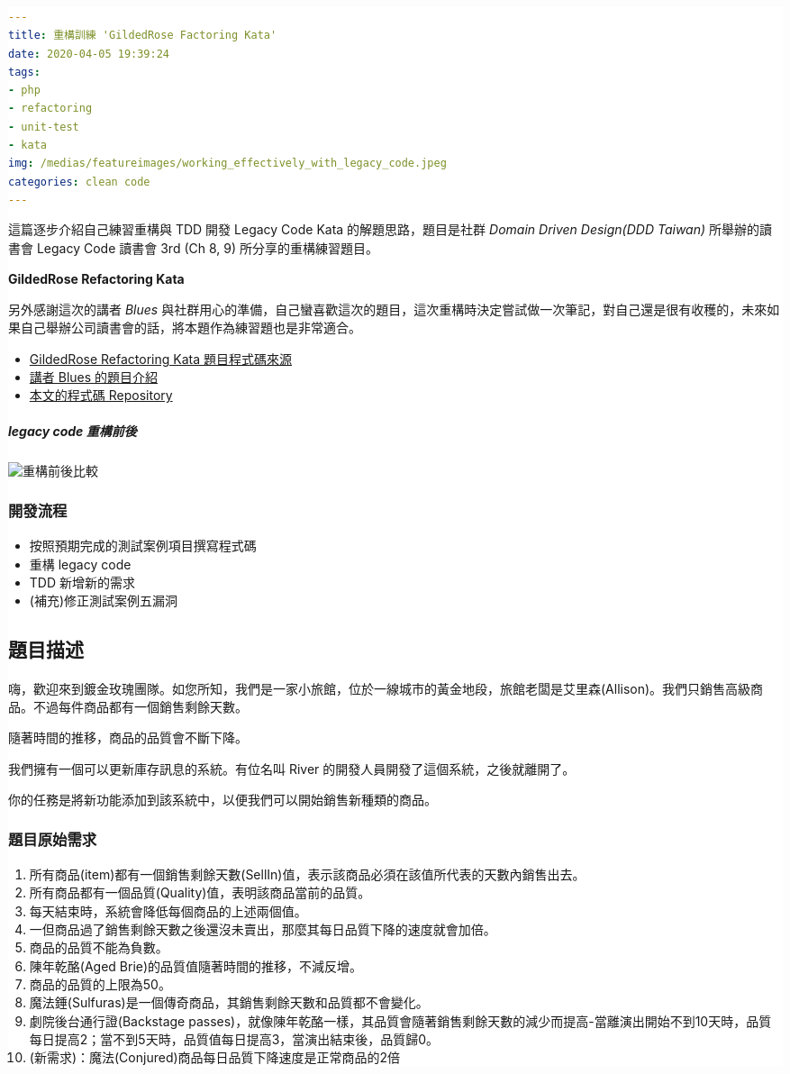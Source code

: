 ```yaml
---
title: 重構訓練 'GildedRose Factoring Kata'
date: 2020-04-05 19:39:24
tags:
- php
- refactoring
- unit-test
- kata
img: /medias/featureimages/working_effectively_with_legacy_code.jpeg
categories: clean code
---
```


這篇逐步介紹自己練習重構與 TDD 開發 Legacy Code Kata 的解題思路，題目是社群 *Domain Driven Design(DDD Taiwan)* 所舉辦的讀書會 Legacy Code 讀書會 3rd (Ch 8, 9) 所分享的重構練習題目。
 
 **GildedRose Refactoring Kata**

另外感謝這次的講者 *Blues* 與社群用心的準備，自己蠻喜歡這次的題目，這次重構時決定嘗試做一次筆記，對自己還是很有收穫的，未來如果自己舉辦公司讀書會的話，將本題作為練習題也是非常適合。

* [GildedRose Refactoring Kata 題目程式碼來源](https://github.com/emilybache/GildedRose-Refactoring-Kata)
* [講者 Blues 的題目介紹](https://hackmd.io/Lx84B9vHQ5irqcVhb7ebPQ?both)
* [本文的程式碼 Repository](https://github.com/mpp21x/PHP-GildedRose-Refactoring-Kata)

##### legacy code 重構前後
![重構前後比較](compare_refactoring.png)

### 開發流程

- 按照預期完成的測試案例項目撰寫程式碼
- 重構 legacy code
- TDD 新增新的需求
- (補充)修正測試案例五漏洞

## 題目描述

嗨，歡迎來到鍍金玫瑰團隊。如您所知，我們是一家小旅館，位於一線城市的黃金地段，旅館老闆是艾里森(Allison)。我們只銷售高級商品。不過每件商品都有一個銷售剩餘天數。

隨著時間的推移，商品的品質會不斷下降。

我們擁有一個可以更新庫存訊息的系統。有位名叫 River 的開發人員開發了這個系統，之後就離開了。

你的任務是將新功能添加到該系統中，以便我們可以開始銷售新種類的商品。

### 題目原始需求

1. 所有商品(item)都有一個銷售剩餘天數(SellIn)值，表示該商品必須在該值所代表的天數內銷售出去。
2. 所有商品都有一個品質(Quality)值，表明該商品當前的品質。
3. 每天結束時，系統會降低每個商品的上述兩個值。
4. 一但商品過了銷售剩餘天數之後還沒未賣出，那麼其每日品質下降的速度就會加倍。
5. 商品的品質不能為負數。
6. 陳年乾酪(Aged Brie)的品質值隨著時間的推移，不減反增。
7. 商品的品質的上限為50。
8. 魔法錘(Sulfuras)是一個傳奇商品，其銷售剩餘天數和品質都不會變化。
9. 劇院後台通行證(Backstage passes)，就像陳年乾酪一樣，其品質會隨著銷售剩餘天數的減少而提高-當離演出開始不到10天時，品質每日提高2；當不到5天時，品質值每日提高3，當演出結束後，品質歸0。
10. (新需求)：魔法(Conjured)商品每日品質下降速度是正常商品的2倍
